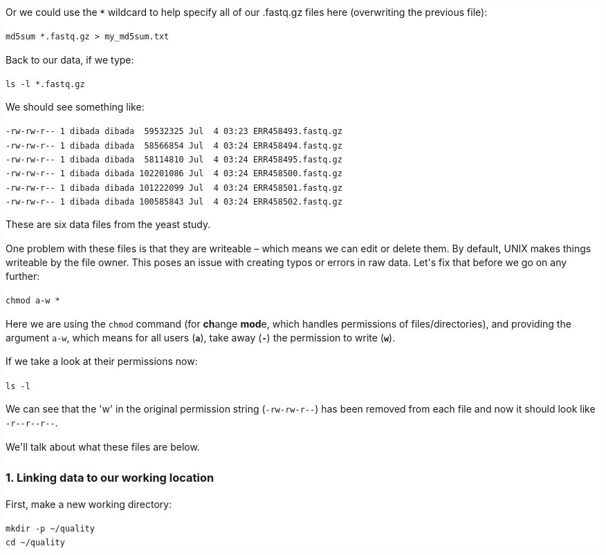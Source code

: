 Or we could use the **`*`** wildcard to help specify all of our .fastq.gz files here (overwriting the previous file):

```
md5sum *.fastq.gz > my_md5sum.txt
```

Back to our data, if we type:

```
ls -l *.fastq.gz
```

We should see something like:

```
-rw-rw-r-- 1 dibada dibada  59532325 Jul  4 03:23 ERR458493.fastq.gz
-rw-rw-r-- 1 dibada dibada  58566854 Jul  4 03:24 ERR458494.fastq.gz
-rw-rw-r-- 1 dibada dibada  58114810 Jul  4 03:24 ERR458495.fastq.gz
-rw-rw-r-- 1 dibada dibada 102201086 Jul  4 03:24 ERR458500.fastq.gz
-rw-rw-r-- 1 dibada dibada 101222099 Jul  4 03:24 ERR458501.fastq.gz
-rw-rw-r-- 1 dibada dibada 100585843 Jul  4 03:24 ERR458502.fastq.gz
```

These are six data files from the yeast study.

One problem with these files is that they are writeable – which means we can edit or delete them. By default,
UNIX makes things writeable by the file owner. This poses an issue
with creating typos or errors in raw data. Let's fix that before we
go on any further:

```
chmod a-w *
```

Here we are using the `chmod` command (for **ch**ange **mod**e, which handles permissions of files/directories), and providing the argument `a-w`, which means for all users (**`a`**), take away (**`-`**) the permission to write (**`w`**). 

If we take a look at their permissions now:
 
```
ls -l
```

We can see that the 'w' in the original permission string
(`-rw-rw-r--`) has been removed from each file and now it should look like 
`-r--r--r--`.

We'll talk about what these files are below.

### 1. Linking data to our working location

First, make a new working directory:
```
mkdir -p ~/quality
cd ~/quality
```
